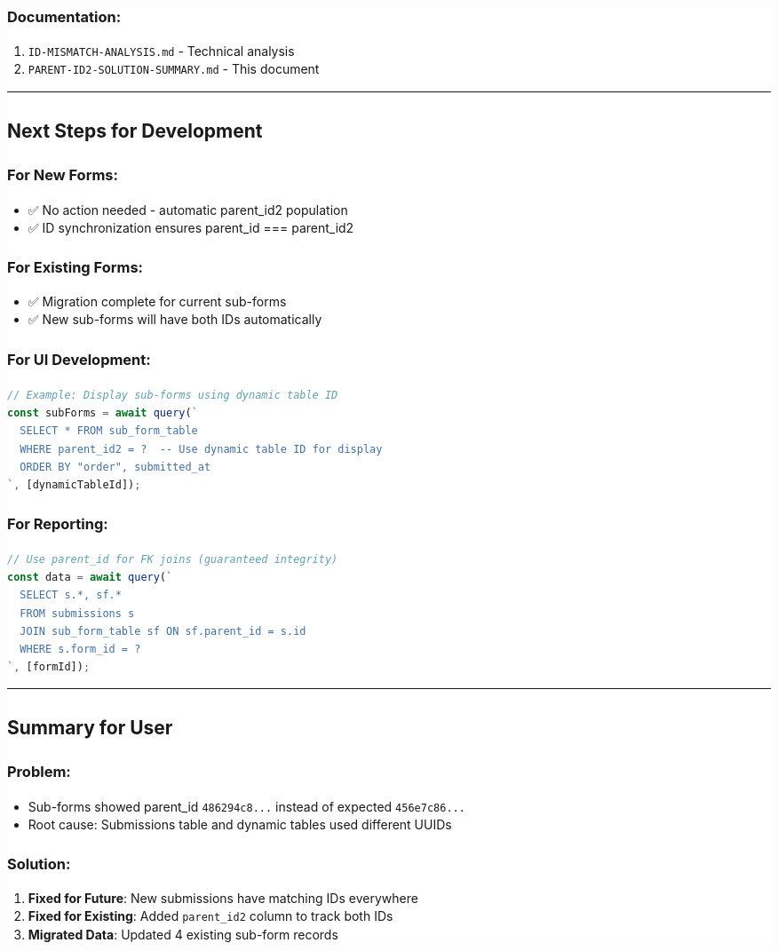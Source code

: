 ### Documentation:
1. `ID-MISMATCH-ANALYSIS.md` - Technical analysis
2. `PARENT-ID2-SOLUTION-SUMMARY.md` - This document

---

## Next Steps for Development

### For New Forms:
- ✅ No action needed - automatic parent_id2 population
- ✅ ID synchronization ensures parent_id === parent_id2

### For Existing Forms:
- ✅ Migration complete for current sub-forms
- ✅ New sub-forms will have both IDs automatically

### For UI Development:
```javascript
// Example: Display sub-forms using dynamic table ID
const subForms = await query(`
  SELECT * FROM sub_form_table
  WHERE parent_id2 = ?  -- Use dynamic table ID for display
  ORDER BY "order", submitted_at
`, [dynamicTableId]);
```

### For Reporting:
```javascript
// Use parent_id for FK joins (guaranteed integrity)
const data = await query(`
  SELECT s.*, sf.*
  FROM submissions s
  JOIN sub_form_table sf ON sf.parent_id = s.id
  WHERE s.form_id = ?
`, [formId]);
```

---

## Summary for User

### Problem:
- Sub-forms showed parent_id `486294c8...` instead of expected `456e7c86...`
- Root cause: Submissions table and dynamic tables used different UUIDs

### Solution:
1. **Fixed for Future**: New submissions have matching IDs everywhere
2. **Fixed for Existing**: Added `parent_id2` column to track both IDs
3. **Migrated Data**: Updated 4 existing sub-form records
